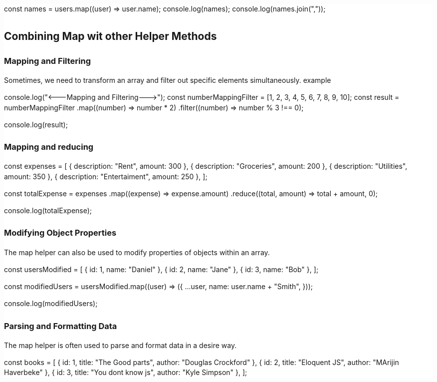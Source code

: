 const names = users.map((user) => user.name);
console.log(names);
console.log(names.join(","));

## Combining Map wit other Helper Methods

### Mapping and Filtering

Sometimes, we need to transform an array and filter out specific elements simultaneously. example

console.log("<---Mapping and Filtering--->");
const numberMappingFilter = [1, 2, 3, 4, 5, 6, 7, 8, 9, 10];
const result = numberMappingFilter
.map((number) => number \* 2)
.filter((number) => number % 3 !== 0);

console.log(result);

### Mapping and reducing

const expenses = [
{ description: "Rent", amount: 300 },
{ description: "Groceries", amount: 200 },
{ description: "Utilities", amount: 350 },
{ description: "Entertaiment", amount: 250 },
];

const totalExpense = expenses
.map((expense) => expense.amount)
.reduce((total, amount) => total + amount, 0);

console.log(totalExpense);

### Modifying Object Properties

The map helper can also be used to modify properties of objects within an array.

const usersModified = [
{ id: 1, name: "Daniel" },
{ id: 2, name: "Jane" },
{ id: 3, name: "Bob" },
];

const modifiedUsers = usersModified.map((user) => ({
...user,
name: user.name + "Smith",
}));

console.log(modifiedUsers);

### Parsing and Formatting Data

The map helper is often used to parse and format data in a desire way.

const books = [
{ id: 1, title: "The Good parts", author: "Douglas Crockford" },
{ id: 2, title: "Eloquent JS", author: "MArijin Haverbeke" },
{ id: 3, title: "You dont know js", author: "Kyle Simpson" },
];
